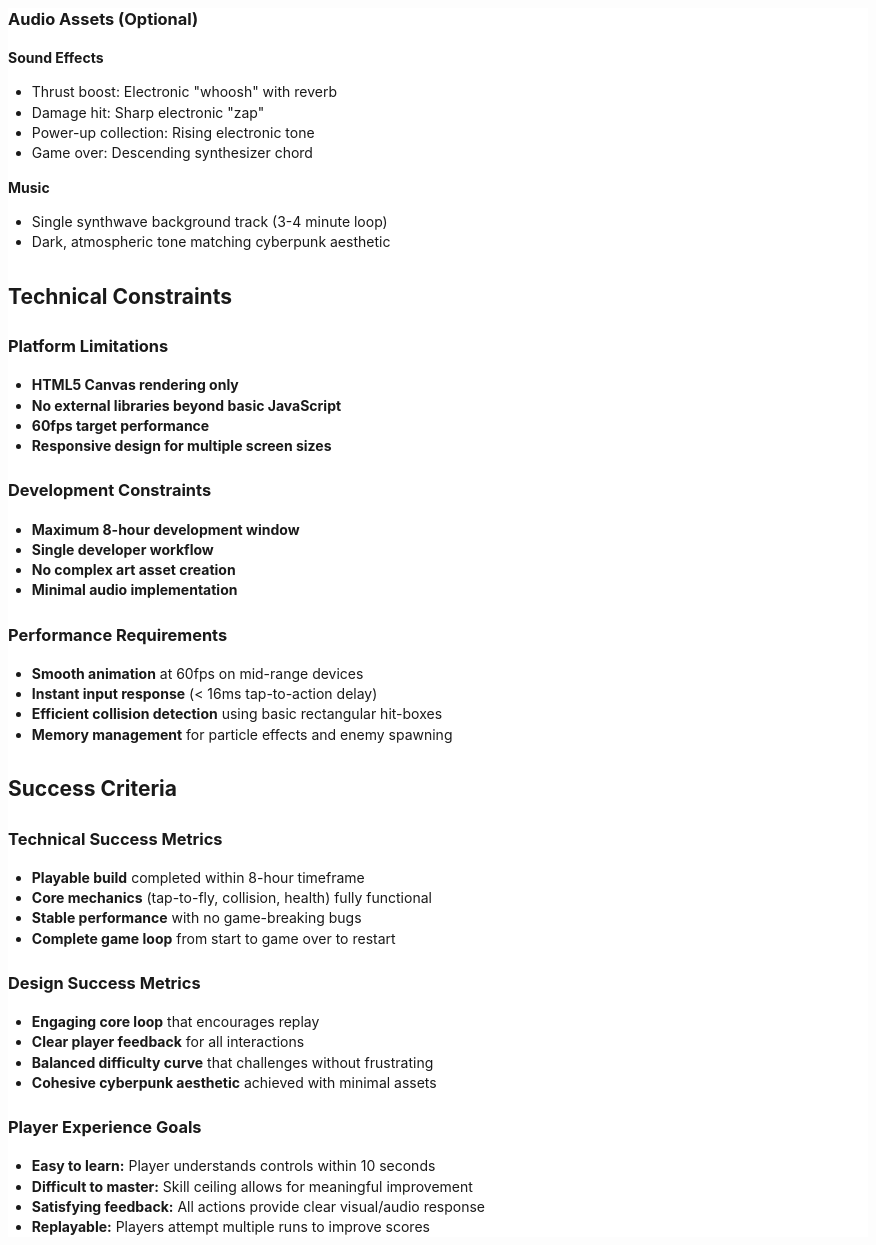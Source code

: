 ### Audio Assets (Optional)

**Sound Effects**
- Thrust boost: Electronic "whoosh" with reverb
- Damage hit: Sharp electronic "zap"
- Power-up collection: Rising electronic tone
- Game over: Descending synthesizer chord

**Music**
- Single synthwave background track (3-4 minute loop)
- Dark, atmospheric tone matching cyberpunk aesthetic

## Technical Constraints

### Platform Limitations
- **HTML5 Canvas rendering only**
- **No external libraries beyond basic JavaScript**
- **60fps target performance**
- **Responsive design for multiple screen sizes**

### Development Constraints
- **Maximum 8-hour development window**
- **Single developer workflow**
- **No complex art asset creation**
- **Minimal audio implementation**

### Performance Requirements
- **Smooth animation** at 60fps on mid-range devices
- **Instant input response** (< 16ms tap-to-action delay)
- **Efficient collision detection** using basic rectangular hit-boxes
- **Memory management** for particle effects and enemy spawning

## Success Criteria

### Technical Success Metrics
- **Playable build** completed within 8-hour timeframe
- **Core mechanics** (tap-to-fly, collision, health) fully functional
- **Stable performance** with no game-breaking bugs
- **Complete game loop** from start to game over to restart

### Design Success Metrics
- **Engaging core loop** that encourages replay
- **Clear player feedback** for all interactions
- **Balanced difficulty curve** that challenges without frustrating
- **Cohesive cyberpunk aesthetic** achieved with minimal assets

### Player Experience Goals
- **Easy to learn:** Player understands controls within 10 seconds
- **Difficult to master:** Skill ceiling allows for meaningful improvement
- **Satisfying feedback:** All actions provide clear visual/audio response
- **Replayable:** Players attempt multiple runs to improve scores
